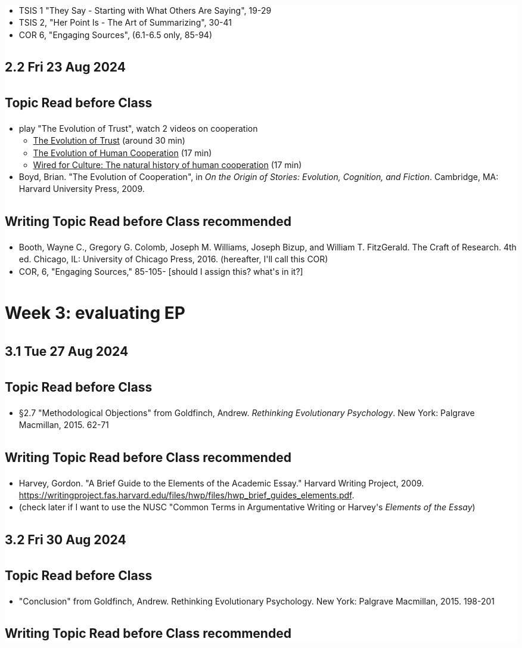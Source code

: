 - TSIS 1 "They Say - Starting with What Others Are Saying", 19-29
- TSIS 2, "Her Point Is - The Art of Summarizing", 30-41
- COR 6, "Engaging Sources", (6.1-6.5 only, 85-94)

## 2.2 Fri 23 Aug 2024

## Topic Read before Class

- play "The Evolution of Trust", watch 2 videos on cooperation
	- [The Evolution of Trust](https://ncase.me/trust/) (around 30 min)
	- [The Evolution of Human Cooperation](https://www.youtube.com/watch?v=Gw5MoMG1vJw) (17 min)
	- [Wired for Culture: The natural history of human cooperation](https://www.youtube.com/watch?v=XdhG7WX9Fmg) (17 min)
- Boyd, Brian. "The Evolution of Cooperation", in _On the Origin of Stories: Evolution, Cognition, and Fiction_. Cambridge, MA: Harvard University Press, 2009.

## Writing Topic Read before Class recommended

- Booth, Wayne C., Gregory G. Colomb, Joseph M. Williams, Joseph Bizup, and William T. FitzGerald. The Craft of Research. 4th ed. Chicago, IL: University of Chicago Press, 2016. (hereafter, I'll call this COR)
- COR, 6, "Engaging Sources," 85-105- [should I assign this? what's in it?]

# Week 3: evaluating EP

## 3.1 Tue 27 Aug 2024

## Topic Read before Class

- §2.7 "Methodological Objections" from Goldfinch, Andrew. _Rethinking Evolutionary Psychology_. New York: Palgrave Macmillan, 2015. 62-71

## Writing Topic Read before Class recommended

- Harvey, Gordon. "A Brief Guide to the Elements of the Academic Essay." Harvard Writing Project, 2009. https://writingproject.fas.harvard.edu/files/hwp/files/hwp_brief_guides_elements.pdf.
- (check later if I want to use the NUSC "Common Terms in Argumentative Writing or Harvey's _Elements of the Essay_)

## 3.2 Fri 30 Aug 2024

## Topic Read before Class

- "Conclusion" from Goldfinch, Andrew. Rethinking Evolutionary Psychology. New York: Palgrave Macmillan, 2015. 198-201

## Writing Topic Read before Class recommended
